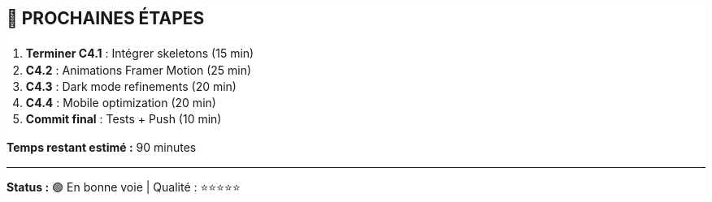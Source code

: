 
## 🚀 PROCHAINES ÉTAPES

1. **Terminer C4.1** : Intégrer skeletons (15 min)
2. **C4.2** : Animations Framer Motion (25 min)
3. **C4.3** : Dark mode refinements (20 min)
4. **C4.4** : Mobile optimization (20 min)
5. **Commit final** : Tests + Push (10 min)

**Temps restant estimé :** 90 minutes

---

**Status :** 🟢 En bonne voie | Qualité : ⭐⭐⭐⭐⭐


